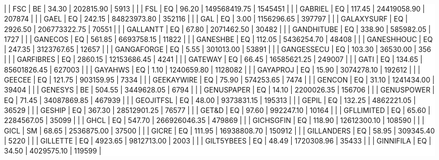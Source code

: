 |  | FSC | BE | 34.30 | 202815.90 | 5913 |
|  | FSL | EQ | 96.20 | 149568419.75 | 1545451 |
|  | GABRIEL | EQ | 117.45 | 24419058.90 | 207874 |
|  | GAEL | EQ | 242.15 | 84823973.80 | 352116 |
|  | GAL | EQ | 3.00 | 1156296.65 | 397797 |
|  | GALAXYSURF | EQ | 2926.50 | 206773322.75 | 70551 |
|  | GALLANTT | EQ | 67.80 | 2071462.50 | 30482 |
|  | GANDHITUBE | EQ | 338.90 | 585982.05 | 1727 |
|  | GANECOS | EQ | 561.85 | 6693758.15 | 11822 |
|  | GANESHBE | EQ | 112.05 | 5436254.70 | 48408 |
|  | GANESHHOUC | EQ | 247.35 | 3123767.65 | 12657 |
|  | GANGAFORGE | EQ | 5.55 | 301013.00 | 53891 |
|  | GANGESSECU | EQ | 103.30 | 36530.00 | 356 |
|  | GARFIBRES | EQ | 2860.15 | 12153686.45 | 4241 |
|  | GATEWAY | EQ | 66.45 | 16585621.25 | 249007 |
|  | GATI | EQ | 134.65 | 85601826.45 | 627003 |
|  | GAYAHWS | EQ | 1.10 | 1240659.80 | 1128082 |
|  | GAYAPROJ | EQ | 15.90 | 3074278.10 | 192612 |
|  | GEECEE | EQ | 121.75 | 903159.95 | 7334 |
|  | GEEKAYWIRE | EQ | 75.90 | 574253.65 | 7474 |
|  | GENCON | EQ | 31.10 | 1241434.00 | 39404 |
|  | GENESYS | BE | 504.55 | 3449628.05 | 6794 |
|  | GENUSPAPER | EQ | 14.10 | 2200026.35 | 156706 |
|  | GENUSPOWER | EQ | 71.45 | 34087869.85 | 467939 |
|  | GEOJITFSL | EQ | 48.00 | 9373831.15 | 195313 |
|  | GEPIL | EQ | 132.25 | 4862221.05 | 36529 |
|  | GESHIP | EQ | 367.30 | 28512901.25 | 76577 |
|  | GET&D | EQ | 97.60 | 992247.10 | 10164 |
|  | GFLLIMITED | EQ | 65.60 | 2284567.05 | 35099 |
|  | GHCL | EQ | 547.70 | 266926046.35 | 479869 |
|  | GICHSGFIN | EQ | 118.90 | 12612300.10 | 108590 |
|  | GICL | SM | 68.65 | 2536875.00 | 37500 |
|  | GICRE | EQ | 111.95 | 16938808.70 | 150912 |
|  | GILLANDERS | EQ | 58.95 | 309345.40 | 5220 |
|  | GILLETTE | EQ | 4923.65 | 9812713.00 | 2003 |
|  | GILT5YBEES | EQ | 48.49 | 1720308.96 | 35433 |
|  | GINNIFILA | EQ | 34.50 | 4029575.10 | 119599 |